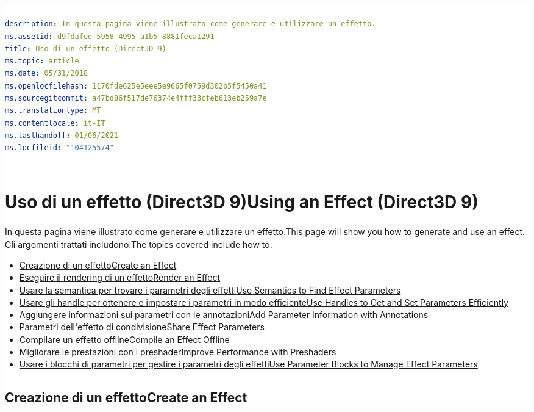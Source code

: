 ```yaml
---
description: In questa pagina viene illustrato come generare e utilizzare un effetto.
ms.assetid: d9fdafed-5958-4995-a1b5-8881feca1291
title: Uso di un effetto (Direct3D 9)
ms.topic: article
ms.date: 05/31/2018
ms.openlocfilehash: 1170fde625e5eee5e9665f0759d302b5f5450a41
ms.sourcegitcommit: a47bd86f517de76374e4fff33cfeb613eb259a7e
ms.translationtype: MT
ms.contentlocale: it-IT
ms.lasthandoff: 01/06/2021
ms.locfileid: "104125574"
---
```

# <a name="using-an-effect-direct3d-9"></a><span data-ttu-id="bb058-103">Uso di un effetto (Direct3D 9)</span><span class="sxs-lookup"><span data-stu-id="bb058-103">Using an Effect (Direct3D 9)</span></span>

<span data-ttu-id="bb058-104">In questa pagina viene illustrato come generare e utilizzare un effetto.</span><span class="sxs-lookup"><span data-stu-id="bb058-104">This page will show you how to generate and use an effect.</span></span> <span data-ttu-id="bb058-105">Gli argomenti trattati includono:</span><span class="sxs-lookup"><span data-stu-id="bb058-105">The topics covered include how to:</span></span>

-   [<span data-ttu-id="bb058-106">Creazione di un effetto</span><span class="sxs-lookup"><span data-stu-id="bb058-106">Create an Effect</span></span>](#create-an-effect)
-   [<span data-ttu-id="bb058-107">Eseguire il rendering di un effetto</span><span class="sxs-lookup"><span data-stu-id="bb058-107">Render an Effect</span></span>](#render-an-effect)
-   [<span data-ttu-id="bb058-108">Usare la semantica per trovare i parametri degli effetti</span><span class="sxs-lookup"><span data-stu-id="bb058-108">Use Semantics to Find Effect Parameters</span></span>](#use-semantics-to-find-effect-parameters)
-   [<span data-ttu-id="bb058-109">Usare gli handle per ottenere e impostare i parametri in modo efficiente</span><span class="sxs-lookup"><span data-stu-id="bb058-109">Use Handles to Get and Set Parameters Efficiently</span></span>](#use-handles-to-get-and-set-parameters-efficiently)
-   [<span data-ttu-id="bb058-110">Aggiungere informazioni sui parametri con le annotazioni</span><span class="sxs-lookup"><span data-stu-id="bb058-110">Add Parameter Information with Annotations</span></span>](#add-parameter-information-with-annotations)
-   [<span data-ttu-id="bb058-111">Parametri dell'effetto di condivisione</span><span class="sxs-lookup"><span data-stu-id="bb058-111">Share Effect Parameters</span></span>](#share-effect-parameters)
-   [<span data-ttu-id="bb058-112">Compilare un effetto offline</span><span class="sxs-lookup"><span data-stu-id="bb058-112">Compile an Effect Offline</span></span>](#compile-an-effect-offline)
-   [<span data-ttu-id="bb058-113">Migliorare le prestazioni con i preshader</span><span class="sxs-lookup"><span data-stu-id="bb058-113">Improve Performance with Preshaders</span></span>](#improve-performance-with-preshaders)
-   [<span data-ttu-id="bb058-114">Usare i blocchi di parametri per gestire i parametri degli effetti</span><span class="sxs-lookup"><span data-stu-id="bb058-114">Use Parameter Blocks to Manage Effect Parameters</span></span>](#use-parameter-blocks-to-manage-effect-parameters)

## <a name="create-an-effect"></a><span data-ttu-id="bb058-115">Creazione di un effetto</span><span class="sxs-lookup"><span data-stu-id="bb058-115">Create an Effect</span></span>
